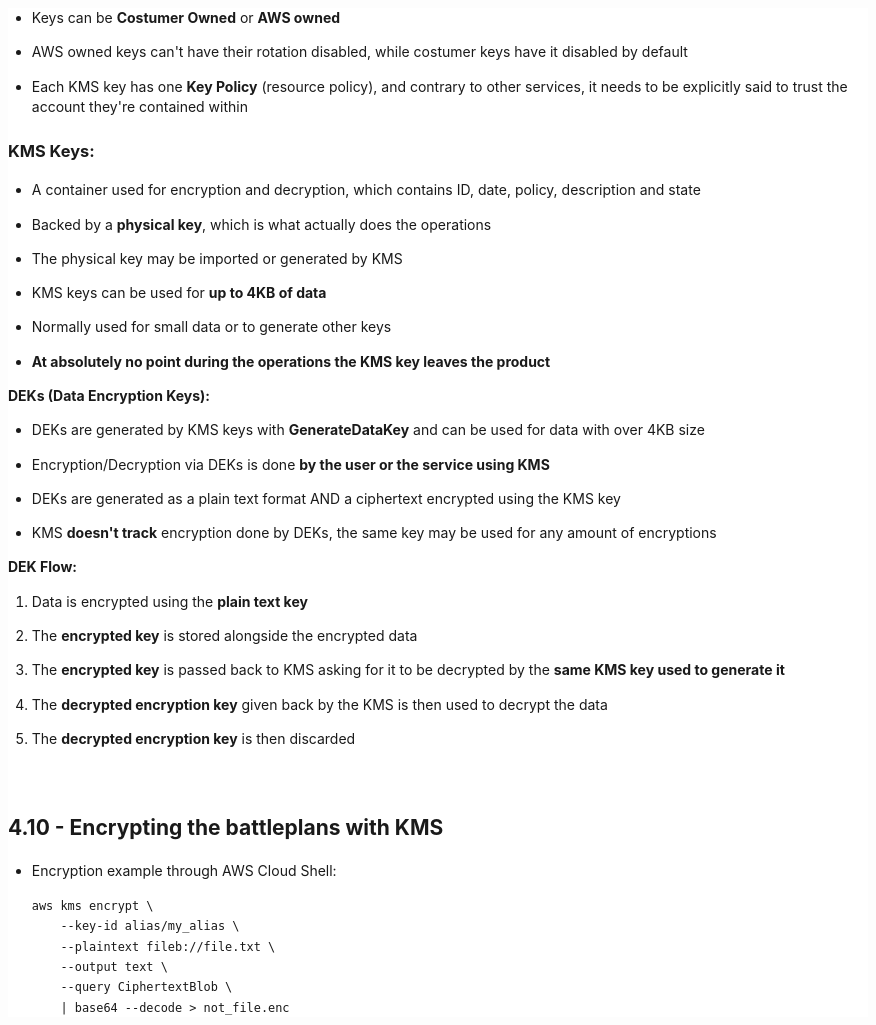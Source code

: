 - Keys can be **Costumer Owned** or **AWS owned**

- AWS owned keys can't have their rotation disabled, while costumer keys have it disabled by default

- Each KMS key has one **Key Policy** (resource policy), and contrary to other services, it needs to be explicitly said to trust the account they're contained within

### KMS Keys:

- A container used for encryption and decryption, which contains ID, date, policy, description and state

- Backed by a **physical key**, which is what actually does the operations

- The physical key may be imported or generated by KMS

- KMS keys can be used for **up to 4KB of data**

- Normally used for small data or to generate other keys

- **At absolutely no point during the operations the KMS key leaves the product**

**DEKs (Data Encryption Keys):**

- DEKs are generated by KMS keys with **GenerateDataKey** and can be used for data with over 4KB size

- Encryption/Decryption via DEKs is done **by the user or the service using KMS**

- DEKs are generated as a plain text format AND a ciphertext encrypted using the KMS key

- KMS **doesn't track** encryption done by DEKs, the same key may be used for any amount of encryptions

**DEK Flow:**

1. Data is encrypted using the **plain text key**

2. The **encrypted key** is stored alongside the encrypted data

3. The **encrypted key** is passed back to KMS asking for it to be decrypted by the **same KMS key used to generate it**

4. The **decrypted encryption key** given back by the KMS is then used to decrypt the data

5. The **decrypted encryption key** is then discarded

</br>

<h2>4.10 - Encrypting the battleplans with KMS</h2><a name="4.10"></a>

- Encryption example through AWS Cloud Shell:

  ```
  aws kms encrypt \
      --key-id alias/my_alias \
      --plaintext fileb://file.txt \
      --output text \
      --query CiphertextBlob \
      | base64 --decode > not_file.enc 
  ```
